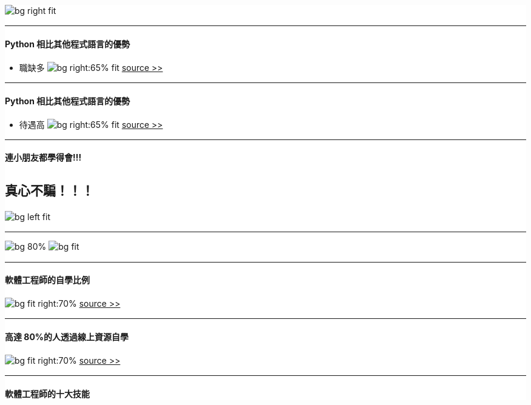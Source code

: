 ![bg right fit](https://github.com/howard-haowen/blog.ai/raw/master/images/learn-python-from-natives.jpg)

---

#### Python 相比其他程式語言的優勢

-   職缺多
    ![bg right:65% fit](https://images.ctfassets.net/aq13lwl6616q/26wpQmcyB0f81krnGj1urY/62291de400aa8e5bcb671ac110e78a80/1.png?w=655&fm=webp)
    [source >>](https://zerotomastery.io/blog/best-programming-languages-to-learn/)

---

#### Python 相比其他程式語言的優勢

-   待遇高
    ![bg right:65% fit](https://images.ctfassets.net/aq13lwl6616q/afdYSZ1UOsogAbd28RLFN/0a807ec771df0cda3b67f25662a911f3/2024_PROGRAMMING_LANGUAGE_SALARY_BREAKDOWN.png?w=655&fm=webp)
    [source >>](https://zerotomastery.io/blog/best-programming-languages-to-learn/)

---

#### 連小朋友都學得會!!!

## 真心不騙！！！

![bg left fit](https://cdn.kobo.com/book-images/82012983-1b89-46f7-9986-00404214f15f/1200/1200/False/python-for-kids-for-dummies.jpg)

---




![bg 80%](https://www.englishradar.com/wp-content/uploads/2017/03/how-long-learn-English-4-300x378.png)
![bg fit](https://i.ytimg.com/vi/5GYeia8IRbg/sddefault.jpg)

---

#### 軟體工程師的自學比例

![bg fit right:70%](https://blog.hyperiondev.com/wp-content/uploads/2017/09/90percent.jpg)
[source >>](https://blog.hyperiondev.com/post/professional-programmer/)

---

#### 高達 80%的人透過線上資源自學

![bg fit right:70%](https://cdn.codegym.cc/images/article/84351083-29a8-4761-a5d3-78e4a5ad74ea/800.jpeg)
[source >>](https://codegym.cc/groups/posts/18452-is-becoming-a-successful-self-taught-programmer-realistic-nowadays-yes-weve-decoded-the-formul)

---

#### 軟體工程師的十大技能
